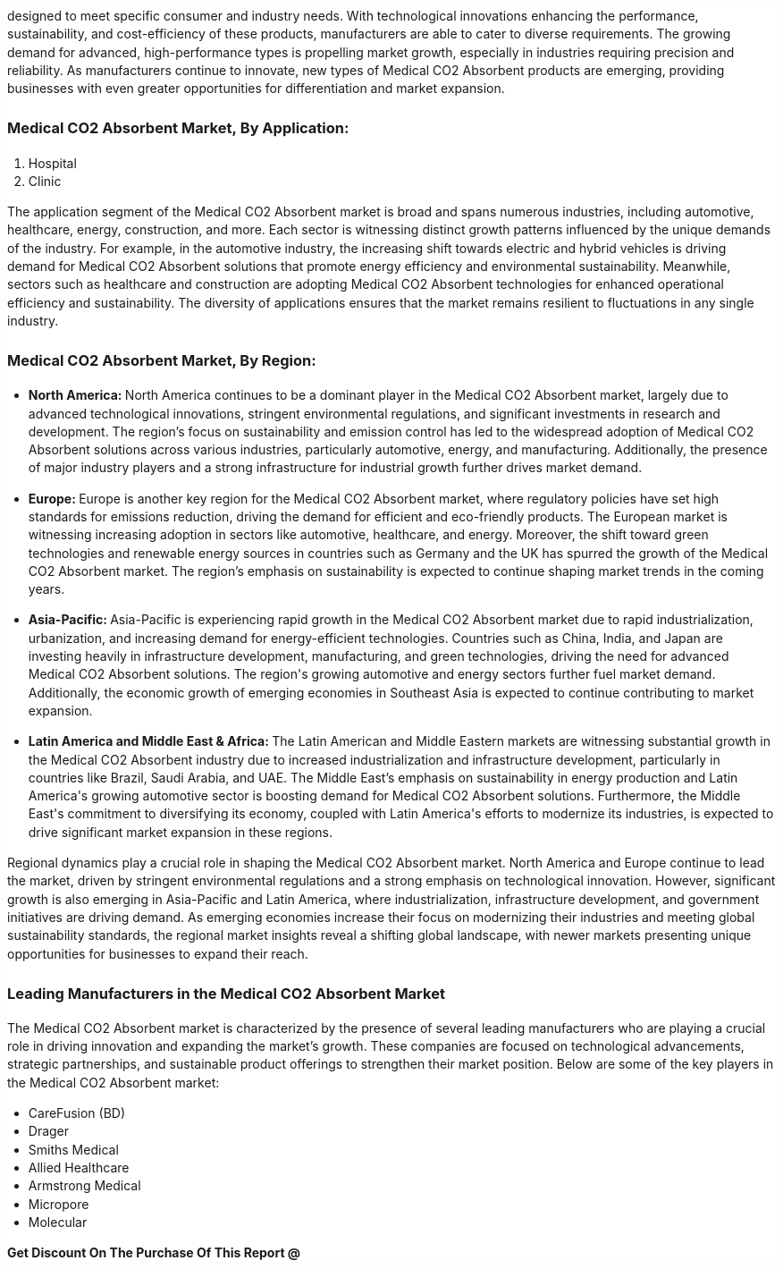 designed to meet specific consumer and industry needs. With technological innovations enhancing the performance, sustainability, and cost-efficiency of these products, manufacturers are able to cater to diverse requirements. The growing demand for advanced, high-performance types is propelling market growth, especially in industries requiring precision and reliability. As manufacturers continue to innovate, new types of Medical CO2 Absorbent products are emerging, providing businesses with even greater opportunities for differentiation and market expansion.</p><h3>Medical CO2 Absorbent Market,&nbsp;By Application:</h3><ol><li>Hospital<li> Clinic</li></ol><p>The application segment of the Medical CO2 Absorbent market is broad and spans numerous industries, including automotive, healthcare, energy, construction, and more. Each sector is witnessing distinct growth patterns influenced by the unique demands of the industry. For example, in the automotive industry, the increasing shift towards electric and hybrid vehicles is driving demand for Medical CO2 Absorbent solutions that promote energy efficiency and environmental sustainability. Meanwhile, sectors such as healthcare and construction are adopting Medical CO2 Absorbent technologies for enhanced operational efficiency and sustainability. The diversity of applications ensures that the market remains resilient to fluctuations in any single industry.</p><h3>Medical CO2 Absorbent Market, By Region:</h3><ul><li><p><strong>North America:&nbsp;</strong>North America continues to be a dominant player in the Medical CO2 Absorbent market, largely due to advanced technological innovations, stringent environmental regulations, and significant investments in research and development. The region&rsquo;s focus on sustainability and emission control has led to the widespread adoption of Medical CO2 Absorbent solutions across various industries, particularly automotive, energy, and manufacturing. Additionally, the presence of major industry players and a strong infrastructure for industrial growth further drives market demand.</p></li><li><p><strong><strong>Europe:&nbsp;</strong></strong>Europe is another key region for the Medical CO2 Absorbent market, where regulatory policies have set high standards for emissions reduction, driving the demand for efficient and eco-friendly products. The European market is witnessing increasing adoption in sectors like automotive, healthcare, and energy. Moreover, the shift toward green technologies and renewable energy sources in countries such as Germany and the UK has spurred the growth of the Medical CO2 Absorbent market. The region&rsquo;s emphasis on sustainability is expected to continue shaping market trends in the coming years.</p></li><li><p><strong><strong>Asia-Pacific:&nbsp;</strong></strong>Asia-Pacific is experiencing rapid growth in the Medical CO2 Absorbent market due to rapid industrialization, urbanization, and increasing demand for energy-efficient technologies. Countries such as China, India, and Japan are investing heavily in infrastructure development, manufacturing, and green technologies, driving the need for advanced Medical CO2 Absorbent solutions. The region's growing automotive and energy sectors further fuel market demand. Additionally, the economic growth of emerging economies in Southeast Asia is expected to continue contributing to market expansion.</p></li><li><p><strong><strong>Latin America and Middle East &amp; Africa:&nbsp;</strong></strong>The Latin American and Middle Eastern markets are witnessing substantial growth in the Medical CO2 Absorbent industry due to increased industrialization and infrastructure development, particularly in countries like Brazil, Saudi Arabia, and UAE. The Middle East&rsquo;s emphasis on sustainability in energy production and Latin America's growing automotive sector is boosting demand for Medical CO2 Absorbent solutions. Furthermore, the Middle East's commitment to diversifying its economy, coupled with Latin America's efforts to modernize its industries, is expected to drive significant market expansion in these regions.</p></li></ul><p>Regional dynamics play a crucial role in shaping the Medical CO2 Absorbent market. North America and Europe continue to lead the market, driven by stringent environmental regulations and a strong emphasis on technological innovation. However, significant growth is also emerging in Asia-Pacific and Latin America, where industrialization, infrastructure development, and government initiatives are driving demand. As emerging economies increase their focus on modernizing their industries and meeting global sustainability standards, the regional market insights reveal a shifting global landscape, with newer markets presenting unique opportunities for businesses to expand their reach.</p><h3><strong>Leading Manufacturers in the Medical CO2 Absorbent Market</strong></h3><p>The Medical CO2 Absorbent market is characterized by the presence of several leading manufacturers who are playing a crucial role in driving innovation and expanding the market&rsquo;s growth. These companies are focused on technological advancements, strategic partnerships, and sustainable product offerings to strengthen their market position. Below are some of the key players in the Medical CO2 Absorbent market:</p></div><div class="article-main__content" data-test-id="publishing-text-block"><ul><li><span class="">CareFusion (BD)<li> Drager<li> Smiths Medical<li> Allied Healthcare<li> Armstrong Medical<li> Micropore<li> Molecular</span></li></ul></div><div class="article-main__content" data-test-id="publishing-text-block"><p><span class="font-[700]"><strong>Get Discount On The Purchase Of This Report @</strong>